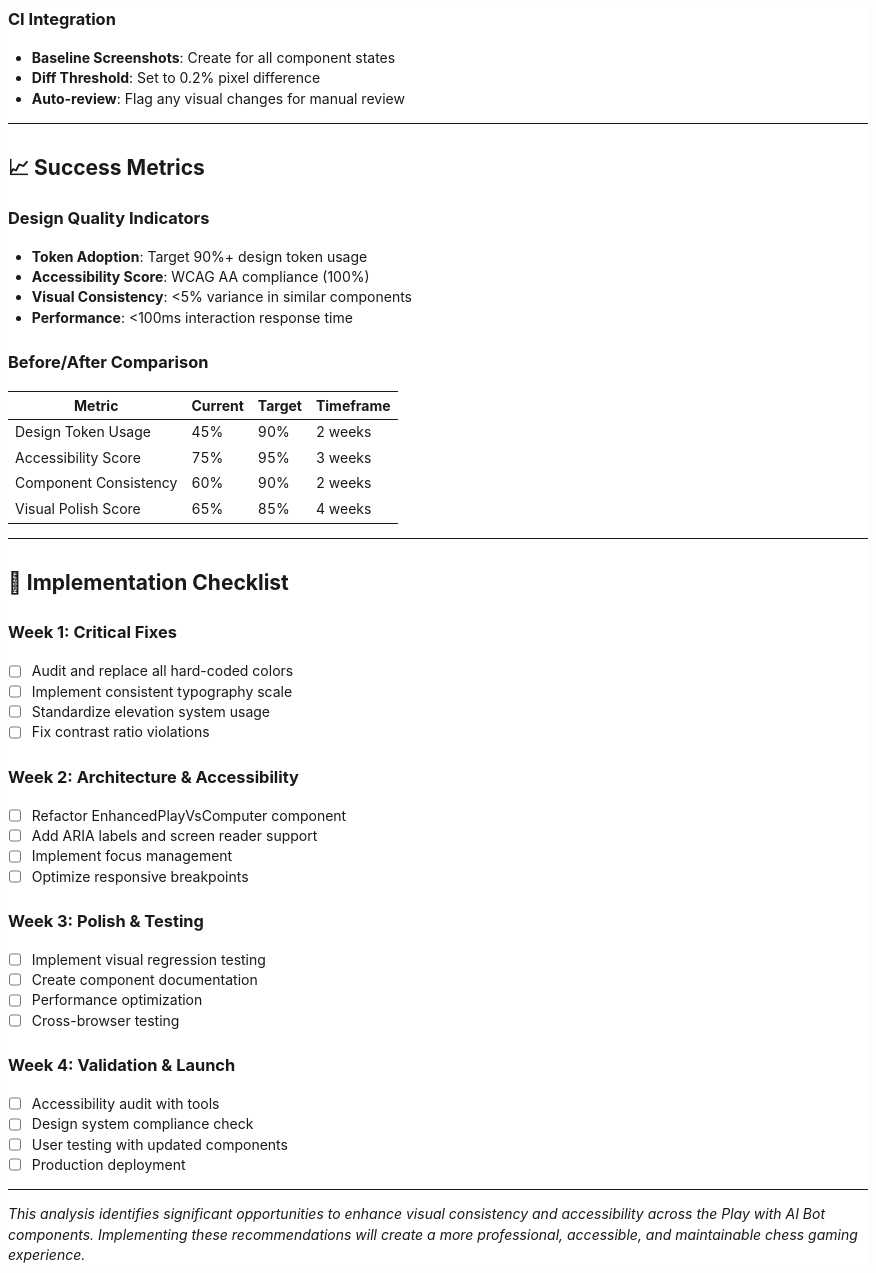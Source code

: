 ### CI Integration
- **Baseline Screenshots**: Create for all component states
- **Diff Threshold**: Set to 0.2% pixel difference
- **Auto-review**: Flag any visual changes for manual review

---

## 📈 Success Metrics

### Design Quality Indicators
- **Token Adoption**: Target 90%+ design token usage
- **Accessibility Score**: WCAG AA compliance (100%)
- **Visual Consistency**: <5% variance in similar components
- **Performance**: <100ms interaction response time

### Before/After Comparison
| Metric | Current | Target | Timeframe |
|--------|---------|--------|-----------|
| Design Token Usage | 45% | 90% | 2 weeks |
| Accessibility Score | 75% | 95% | 3 weeks |
| Component Consistency | 60% | 90% | 2 weeks |
| Visual Polish Score | 65% | 85% | 4 weeks |

---

## 🔧 Implementation Checklist

### Week 1: Critical Fixes
- [ ] Audit and replace all hard-coded colors
- [ ] Implement consistent typography scale
- [ ] Standardize elevation system usage
- [ ] Fix contrast ratio violations

### Week 2: Architecture & Accessibility
- [ ] Refactor EnhancedPlayVsComputer component
- [ ] Add ARIA labels and screen reader support
- [ ] Implement focus management
- [ ] Optimize responsive breakpoints

### Week 3: Polish & Testing
- [ ] Implement visual regression testing
- [ ] Create component documentation
- [ ] Performance optimization
- [ ] Cross-browser testing

### Week 4: Validation & Launch
- [ ] Accessibility audit with tools
- [ ] Design system compliance check
- [ ] User testing with updated components
- [ ] Production deployment

---

*This analysis identifies significant opportunities to enhance visual consistency and accessibility across the Play with AI Bot components. Implementing these recommendations will create a more professional, accessible, and maintainable chess gaming experience.*